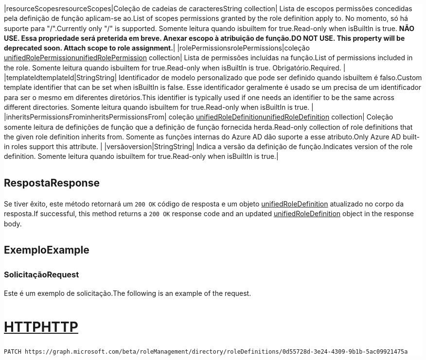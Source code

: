 |<span data-ttu-id="dd922-152">resourceScopes</span><span class="sxs-lookup"><span data-stu-id="dd922-152">resourceScopes</span></span>|<span data-ttu-id="dd922-153">Coleção de cadeias de caracteres</span><span class="sxs-lookup"><span data-stu-id="dd922-153">String collection</span></span>| <span data-ttu-id="dd922-154">Lista de escopos permissões concedidas pela definição de função aplicam-se ao.</span><span class="sxs-lookup"><span data-stu-id="dd922-154">List of scopes permissions granted by the role definition apply to.</span></span> <span data-ttu-id="dd922-155">No momento, só há suporte para "/".</span><span class="sxs-lookup"><span data-stu-id="dd922-155">Currently only "/" is supported.</span></span> <span data-ttu-id="dd922-156">Somente leitura quando isbuiltem for true.</span><span class="sxs-lookup"><span data-stu-id="dd922-156">Read-only when isBuiltIn is true.</span></span> <span data-ttu-id="dd922-157">**NÃO USE. Essa propriedade será preterida em breve. Anexar escopo à atribuição de função.**</span><span class="sxs-lookup"><span data-stu-id="dd922-157">**DO NOT USE. This property will be deprecated soon. Attach scope to role assignment.**</span></span>|
|<span data-ttu-id="dd922-158">rolePermissions</span><span class="sxs-lookup"><span data-stu-id="dd922-158">rolePermissions</span></span>|<span data-ttu-id="dd922-159">coleção [unifiedRolePermission](../resources/unifiedrolepermission.md)</span><span class="sxs-lookup"><span data-stu-id="dd922-159">[unifiedRolePermission](../resources/unifiedrolepermission.md) collection</span></span>| <span data-ttu-id="dd922-160">Lista de permissões incluídas na função.</span><span class="sxs-lookup"><span data-stu-id="dd922-160">List of permissions included in the role.</span></span> <span data-ttu-id="dd922-161">Somente leitura quando isbuiltem for true.</span><span class="sxs-lookup"><span data-stu-id="dd922-161">Read-only when isBuiltIn is true.</span></span> <span data-ttu-id="dd922-162">Obrigatório.</span><span class="sxs-lookup"><span data-stu-id="dd922-162">Required.</span></span> |
|<span data-ttu-id="dd922-163">templateId</span><span class="sxs-lookup"><span data-stu-id="dd922-163">templateId</span></span>|<span data-ttu-id="dd922-164">String</span><span class="sxs-lookup"><span data-stu-id="dd922-164">String</span></span>| <span data-ttu-id="dd922-165">Identificador de modelo personalizado que pode ser definido quando isbuiltem é falso.</span><span class="sxs-lookup"><span data-stu-id="dd922-165">Custom template identifier that can be set when isBuiltIn is false.</span></span> <span data-ttu-id="dd922-166">Esse identificador geralmente é usado se um precisa de um identificador para ser o mesmo em diferentes diretórios.</span><span class="sxs-lookup"><span data-stu-id="dd922-166">This identifier is typically used if one needs an identifier to be the same across different directories.</span></span> <span data-ttu-id="dd922-167">Somente leitura quando isbuiltem for true.</span><span class="sxs-lookup"><span data-stu-id="dd922-167">Read-only when isBuiltIn is true.</span></span> |
|<span data-ttu-id="dd922-168">inheritsPermissionsFrom</span><span class="sxs-lookup"><span data-stu-id="dd922-168">inheritsPermissionsFrom</span></span>| <span data-ttu-id="dd922-169">coleção [unifiedRoleDefinition](../resources/unifiedroledefinition.md)</span><span class="sxs-lookup"><span data-stu-id="dd922-169">[unifiedRoleDefinition](../resources/unifiedroledefinition.md) collection</span></span>| <span data-ttu-id="dd922-170">Coleção somente leitura de definições de função que a definição de função fornecida herda.</span><span class="sxs-lookup"><span data-stu-id="dd922-170">Read-only collection of role definitions that the given role definition inherits from.</span></span> <span data-ttu-id="dd922-171">Somente as funções internas do Azure AD dão suporte a esse atributo.</span><span class="sxs-lookup"><span data-stu-id="dd922-171">Only Azure AD built-in roles support this attribute.</span></span> |
|<span data-ttu-id="dd922-172">versão</span><span class="sxs-lookup"><span data-stu-id="dd922-172">version</span></span>|<span data-ttu-id="dd922-173">String</span><span class="sxs-lookup"><span data-stu-id="dd922-173">String</span></span>| <span data-ttu-id="dd922-174">Indica a versão da definição de função.</span><span class="sxs-lookup"><span data-stu-id="dd922-174">Indicates version of the role definition.</span></span> <span data-ttu-id="dd922-175">Somente leitura quando isbuiltem for true.</span><span class="sxs-lookup"><span data-stu-id="dd922-175">Read-only when isBuiltIn is true.</span></span>|

## <a name="response"></a><span data-ttu-id="dd922-176">Resposta</span><span class="sxs-lookup"><span data-stu-id="dd922-176">Response</span></span>

<span data-ttu-id="dd922-177">Se tiver êxito, este método retornará um `200 OK` código de resposta e um objeto [unifiedRoleDefinition](../resources/unifiedroledefinition.md) atualizado no corpo da resposta.</span><span class="sxs-lookup"><span data-stu-id="dd922-177">If successful, this method returns a `200 OK` response code and an updated [unifiedRoleDefinition](../resources/unifiedroledefinition.md) object in the response body.</span></span>

## <a name="example"></a><span data-ttu-id="dd922-178">Exemplo</span><span class="sxs-lookup"><span data-stu-id="dd922-178">Example</span></span>

### <a name="request"></a><span data-ttu-id="dd922-179">Solicitação</span><span class="sxs-lookup"><span data-stu-id="dd922-179">Request</span></span>

<span data-ttu-id="dd922-180">Este é um exemplo de solicitação.</span><span class="sxs-lookup"><span data-stu-id="dd922-180">The following is an example of the request.</span></span>


# <a name="http"></a>[<span data-ttu-id="dd922-181">HTTP</span><span class="sxs-lookup"><span data-stu-id="dd922-181">HTTP</span></span>](#tab/http)


```http
PATCH https://graph.microsoft.com/beta/roleManagement/directory/roleDefinitions/0d55728d-3e24-4309-9b1b-5ac09921475a
```
